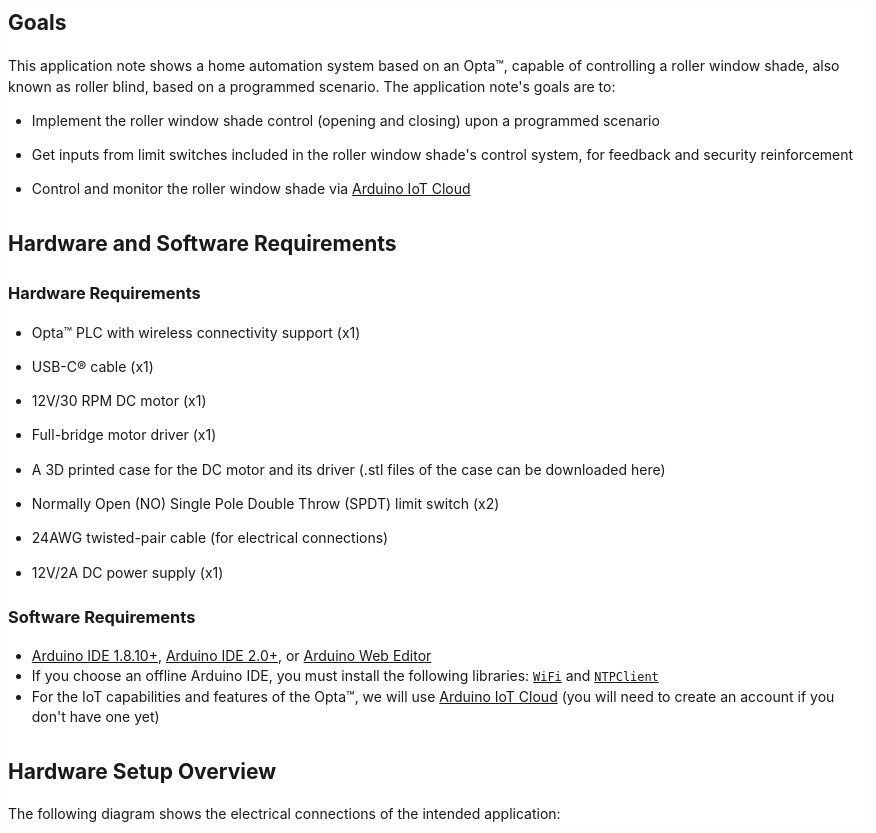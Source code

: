 ## Goals

This application note shows a home automation system based on an Opta™️, capable of controlling a roller window shade, also known as roller blind, based on a programmed scenario. The application note's goals are to:


- Implement the roller window shade control (opening and closing) upon a programmed scenario

- Get inputs from limit switches included in the roller window shade's control system, for feedback and security reinforcement
- Control and monitor the roller window shade via [Arduino IoT Cloud](https://create.arduino.cc/iot/)

## Hardware and Software Requirements

### Hardware Requirements

- Opta™️ PLC with wireless connectivity support (x1)

- USB-C® cable (x1)
- 12V/30 RPM DC motor (x1)
- Full-bridge motor driver (x1)
- A 3D printed case for the DC motor and its driver (.stl files of the case can be downloaded here)
- Normally Open (NO) Single Pole Double Throw (SPDT) limit switch (x2)
- 24AWG twisted-pair cable (for electrical connections)
- 12V/2A DC power supply (x1)

### Software Requirements

- [Arduino IDE 1.8.10+](https://www.arduino.cc/en/software), [Arduino IDE 2.0+](https://www.arduino.cc/en/software), or [Arduino Web Editor](https://create.arduino.cc/editor)
- If you choose an offline Arduino IDE, you must install the following libraries: [`WiFi`](https://www.arduino.cc/reference/en/libraries/wifi/) and [`NTPClient`](https://github.com/arduino-libraries/NTPClient)
- For the IoT capabilities and features of the Opta™️, we will use [Arduino IoT Cloud](https://create.arduino.cc/iot/things) (you will need to create an account if you don't have one yet)

## Hardware Setup Overview

The following diagram shows the electrical connections of the intended application:
